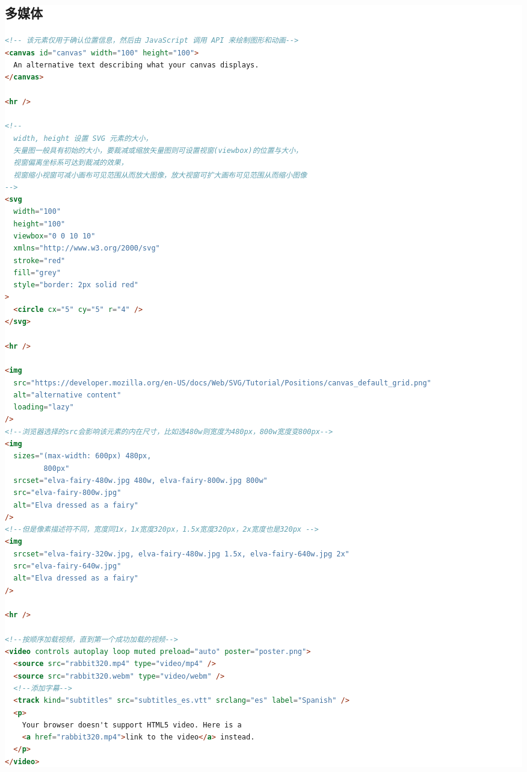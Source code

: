 ## 多媒体

```html
<!-- 该元素仅用于确认位置信息，然后由 JavaScript 调用 API 来绘制图形和动画-->
<canvas id="canvas" width="100" height="100">
  An alternative text describing what your canvas displays.
</canvas>

<hr />

<!--
  width, height 设置 SVG 元素的大小，
  矢量图一般具有初始的大小，要裁减或缩放矢量图则可设置视窗(viewbox)的位置与大小，
  视窗偏离坐标系可达到裁减的效果，
  视窗缩小视窗可减小画布可见范围从而放大图像，放大视窗可扩大画布可见范围从而缩小图像
-->
<svg
  width="100"
  height="100"
  viewbox="0 0 10 10"
  xmlns="http://www.w3.org/2000/svg"
  stroke="red"
  fill="grey"
  style="border: 2px solid red"
>
  <circle cx="5" cy="5" r="4" />
</svg>

<hr />

<img
  src="https://developer.mozilla.org/en-US/docs/Web/SVG/Tutorial/Positions/canvas_default_grid.png"
  alt="alternative content"
  loading="lazy"
/>
<!--浏览器选择的src会影响该元素的内在尺寸，比如选480w则宽度为480px，800w宽度变800px-->
<img
  sizes="(max-width: 600px) 480px,
         800px"
  srcset="elva-fairy-480w.jpg 480w, elva-fairy-800w.jpg 800w"
  src="elva-fairy-800w.jpg"
  alt="Elva dressed as a fairy"
/>
<!--但是像素描述符不同，宽度同1x，1x宽度320px，1.5x宽度320px，2x宽度也是320px -->
<img
  srcset="elva-fairy-320w.jpg, elva-fairy-480w.jpg 1.5x, elva-fairy-640w.jpg 2x"
  src="elva-fairy-640w.jpg"
  alt="Elva dressed as a fairy"
/>

<hr />

<!--按顺序加载视频，直到第一个成功加载的视频-->
<video controls autoplay loop muted preload="auto" poster="poster.png">
  <source src="rabbit320.mp4" type="video/mp4" />
  <source src="rabbit320.webm" type="video/webm" />
  <!--添加字幕-->
  <track kind="subtitles" src="subtitles_es.vtt" srclang="es" label="Spanish" />
  <p>
    Your browser doesn't support HTML5 video. Here is a
    <a href="rabbit320.mp4">link to the video</a> instead.
  </p>
</video>
```